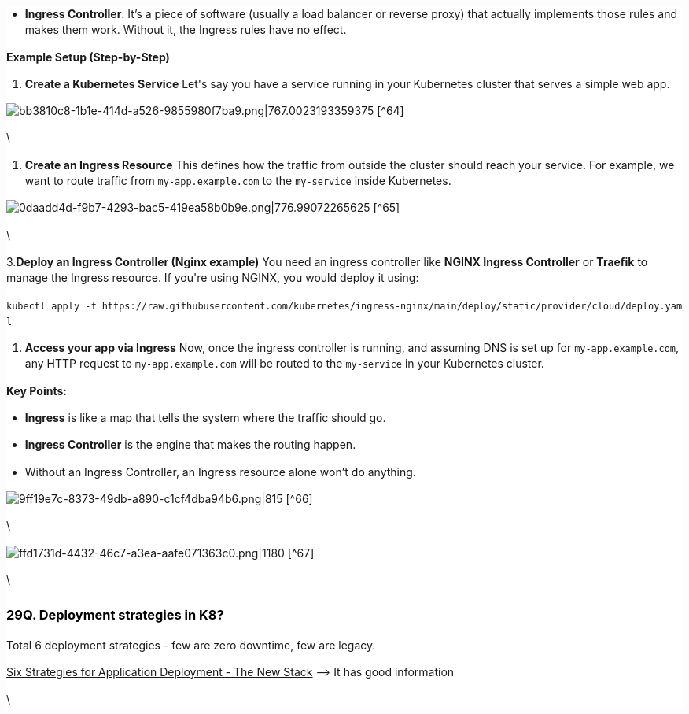 - **Ingress Controller**: It’s a piece of software (usually a load balancer or reverse proxy) that actually implements those rules and makes them work. Without it, the Ingress rules have no effect.

**Example Setup (Step-by-Step)**

1. **Create a Kubernetes Service** Let's say you have a service running in your Kubernetes cluster that serves a simple web app.

![bb3810c8-1b1e-414d-a526-9855980f7ba9.png|767.0023193359375](https://images.amplenote.com/0729dc16-5479-11ef-a2e2-0663d8339c46/bb3810c8-1b1e-414d-a526-9855980f7ba9.png) [^64]

\

1. **Create an Ingress Resource** This defines how the traffic from outside the cluster should reach your service. For example, we want to route traffic from `my-app.example.com` to the `my-service` inside Kubernetes.

![0daadd4d-f9b7-4293-bac5-419ea58b0b9e.png|776.99072265625](https://images.amplenote.com/0729dc16-5479-11ef-a2e2-0663d8339c46/0daadd4d-f9b7-4293-bac5-419ea58b0b9e.png) [^65]

\

3\.**Deploy an Ingress Controller (Nginx example)** You need an ingress controller like **NGINX Ingress Controller** or **Traefik** to manage the Ingress resource. If you're using NGINX, you would deploy it using:

```
kubectl apply -f https://raw.githubusercontent.com/kubernetes/ingress-nginx/main/deploy/static/provider/cloud/deploy.yaml
```

1. **Access your app via Ingress** Now, once the ingress controller is running, and assuming DNS is set up for `my-app.example.com`, any HTTP request to `my-app.example.com` will be routed to the `my-service` in your Kubernetes cluster.

**Key Points:**

- **Ingress** is like a map that tells the system where the traffic should go.

- **Ingress Controller** is the engine that makes the routing happen.

- Without an Ingress Controller, an Ingress resource alone won’t do anything.

![9ff19e7c-8373-49db-a890-c1cf4dba94b6.png|815](https://images.amplenote.com/e043608c-4586-11ef-a034-26e37c279344/9ff19e7c-8373-49db-a890-c1cf4dba94b6.png) [^66]

\

![ffd1731d-4432-46c7-a3ea-aafe071363c0.png|1180](https://images.amplenote.com/e043608c-4586-11ef-a034-26e37c279344/ffd1731d-4432-46c7-a3ea-aafe071363c0.png) [^67]

\

### <mark style="background-color:#FFFFFF;">**29Q. Deployment strategies in K8?**</mark>

Total 6 deployment strategies - few are zero downtime, few are legacy.

[Six Strategies for Application Deployment - The New Stack](https://thenewstack.io/deployment-strategies/)   --> It has good information 

\
